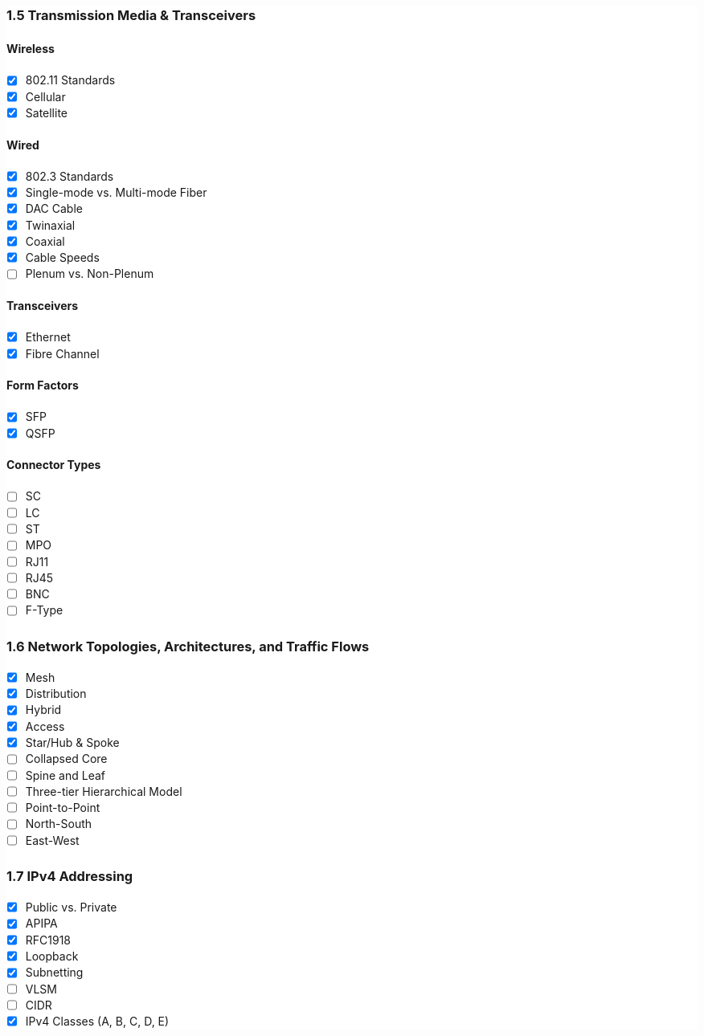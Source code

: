 ### 1.5 Transmission Media & Transceivers
#### Wireless
- [x] 802.11 Standards  
- [x] Cellular  
- [x] Satellite  

#### Wired
- [x] 802.3 Standards  
- [x] Single-mode vs. Multi-mode Fiber  
- [x] DAC Cable  
- [x] Twinaxial  
- [x] Coaxial  
- [x] Cable Speeds  
- [ ] Plenum vs. Non-Plenum  

#### Transceivers
- [x] Ethernet  
- [x] Fibre Channel  

#### Form Factors
- [x] SFP  
- [x] QSFP  

#### Connector Types
- [ ] SC  
- [ ] LC  
- [ ] ST  
- [ ] MPO  
- [ ] RJ11  
- [ ] RJ45  
- [ ] BNC  
- [ ] F-Type  

### 1.6 Network Topologies, Architectures, and Traffic Flows
- [x] Mesh  
- [x] Distribution  
- [x] Hybrid  
- [x] Access  
- [x] Star/Hub & Spoke  
- [ ] Collapsed Core  
- [ ] Spine and Leaf  
- [ ] Three-tier Hierarchical Model  
- [ ] Point-to-Point  
- [ ] North-South  
- [ ] East-West  

### 1.7 IPv4 Addressing
- [x] Public vs. Private  
- [x] APIPA  
- [x] RFC1918  
- [x] Loopback  
- [x] Subnetting  
- [ ] VLSM  
- [ ] CIDR  
- [x] IPv4 Classes (A, B, C, D, E)  

